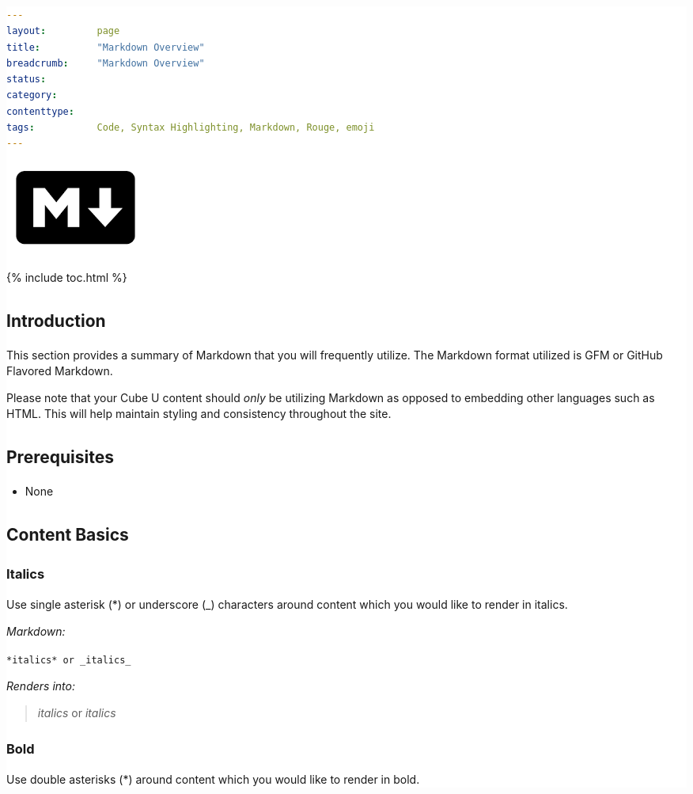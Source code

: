 ```yaml
---
layout:         page
title:          "Markdown Overview"
breadcrumb:     "Markdown Overview"
status:          
category:
contenttype:
tags:           Code, Syntax Highlighting, Markdown, Rouge, emoji
---
```


![](images/markdown.png)

{% include toc.html %}

## Introduction
This section provides a summary of Markdown that you will frequently utilize. The 
Markdown format utilized is GFM or GitHub Flavored Markdown.

Please note that your Cube U content should *only* be utilizing Markdown as opposed to embedding other languages such as HTML. This
will help maintain styling and consistency throughout the site.

## Prerequisites

* None  

## Content Basics

### Italics

Use single asterisk (*) or underscore (_) characters around content which you would like to
render in italics. 

*Markdown:*

```markdown
*italics* or _italics_
```
 
*Renders into:*

>   *italics* or _italics_

### Bold
Use double asterisks (*) around content which you would like to render in bold.

